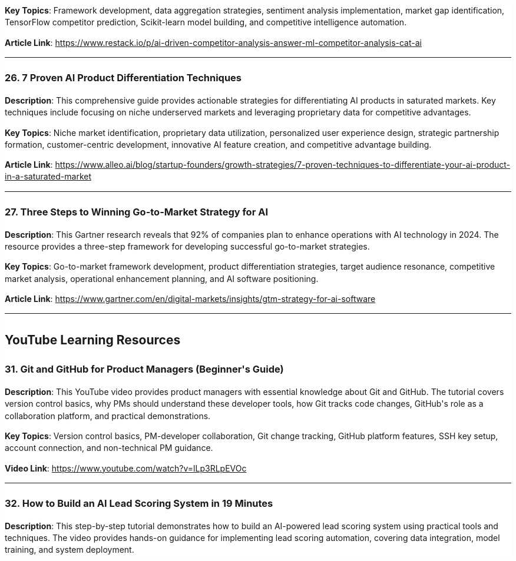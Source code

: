 **Key Topics**: Framework development, data aggregation strategies, sentiment analysis implementation, market gap identification, TensorFlow competitor prediction, Scikit-learn model building, and competitive intelligence automation.
 
**Article Link**: https://www.restack.io/p/ai-driven-competitor-analysis-answer-ml-competitor-analysis-cat-ai
 
---
 
### 26. 7 Proven AI Product Differentiation Techniques
**Description**: This comprehensive guide provides actionable strategies for differentiating AI products in saturated markets. Key techniques include focusing on niche underserved markets and leveraging proprietary data for competitive advantages.
 
**Key Topics**: Niche market identification, proprietary data utilization, personalized user experience design, strategic partnership formation, customer-centric development, innovative AI feature creation, and competitive advantage building.
 
**Article Link**: https://www.alleo.ai/blog/startup-founders/growth-strategies/7-proven-techniques-to-differentiate-your-ai-product-in-a-saturated-market
 
---
 
### 27. Three Steps to Winning Go-to-Market Strategy for AI
**Description**: This Gartner research reveals that 92% of companies plan to enhance operations with AI technology in 2024. The resource provides a three-step framework for developing successful go-to-market strategies.
 
**Key Topics**: Go-to-market framework development, product differentiation strategies, target audience resonance, competitive market analysis, operational enhancement planning, and AI software positioning.
 
**Article Link**: https://www.gartner.com/en/digital-markets/insights/gtm-strategy-for-ai-software
 
---
 
## YouTube Learning Resources
 
### 31. Git and GitHub for Product Managers (Beginner's Guide)
**Description**: This YouTube video provides product managers with essential knowledge about Git and GitHub. The tutorial covers version control basics, why PMs should understand these developer tools, how Git tracks code changes, GitHub's role as a collaboration platform, and practical demonstrations.
 
**Key Topics**: Version control basics, PM-developer collaboration, Git change tracking, GitHub platform features, SSH key setup, account connection, and non-technical PM guidance.
 
**Video Link**: https://www.youtube.com/watch?v=lLp3RLpEVOc
 
---
 
### 32. How to Build an AI Lead Scoring System in 19 Minutes
**Description**: This step-by-step tutorial demonstrates how to build an AI-powered lead scoring system using practical tools and techniques. The video provides hands-on guidance for implementing lead scoring automation, covering data integration, model training, and system deployment.
 